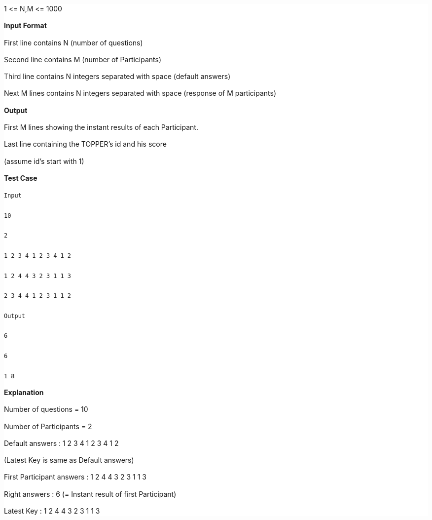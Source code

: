 1 <= N,M <= 1000

**Input Format**

First line contains N (number of questions)

Second line contains M (number of Participants)

Third line contains N integers separated with space (default answers)

Next M lines contains N integers separated with space (response of M participants)

**Output**

First M lines showing the instant results of each Participant.

Last line containing the TOPPER’s id and his score

(assume id’s start with 1)

**Test Case**

```
Input

10

2

1 2 3 4 1 2 3 4 1 2

1 2 4 4 3 2 3 1 1 3

2 3 4 4 1 2 3 1 1 2

Output

6

6

1 8

```
**Explanation**

Number of questions = 10

Number of Participants = 2

Default answers : 1 2 3 4 1 2 3 4 1 2

(Latest Key is same as Default answers)

First Participant answers : 1 2 4 4 3 2 3 1 1 3

Right answers : 6 (= Instant result of first Participant)

Latest Key : 1 2 4 4 3 2 3 1 1 3
